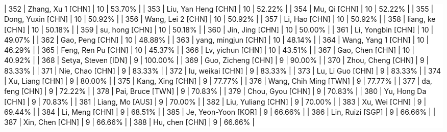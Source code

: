 |  352  | Zhang, Xu 1 [CHN] |  10 |  53.70% |
|  353  | Liu, Yan Heng [CHN] |  10 |  52.22% |
|  354  | Mu, Qi [CHN] |  10 |  52.22% |
|  355  | Dong, Yuxin [CHN] |  10 |  50.92% |
|  356  | Wang, Lei 2 [CHN] |  10 |  50.92% |
|  357  | Li, Hao [CHN] |  10 |  50.92% |
|  358  | liang, ke [CHN] |  10 |  50.18% |
|  359  | su, hong [CHN] |  10 |  50.18% |
|  360  | Jin, Jing [CHN] |  10 |  50.00% |
|  361  | Li, Yongbin [CHN] |  10 |  49.07% |
|  362  | Gao, Peng [CHN] |  10 |  48.88% |
|  363  | yang, mingjun [CHN] |  10 |  48.14% |
|  364  | Wang, Yang 1 [CHN] |  10 |  46.29% |
|  365  | Feng, Ren Pu [CHN] |  10 |  45.37% |
|  366  | Lv, yichun [CHN] |  10 |  43.51% |
|  367  | Gao, Chen [CHN] |  10 |  40.92% |
|  368  | Setya, Steven [IDN] |  9 | 100.00% |
|  369  | Guo, Zicheng [CHN] |  9 |  90.00% |
|  370  | Zhou, Cheng [CHN] |  9 |  83.33% |
|  371  | Nie, Chao [CHN] |  9 |  83.33% |
|  372  | lu, weikai [CHN] |  9 |  83.33% |
|  373  | Lu, Li Guo [CHN] |  9 |  83.33% |
|  374  | Xu, Liang [CHN] |  9 |  80.00% |
|  375  | Kang, Xing [CHN] |  9 |  77.77% |
|  376  | Wang, Chih Ming [TWN] |  9 |  77.77% |
|  377  | da, feng [CHN] |  9 |  72.22% |
|  378  | Pai, Bruce [TWN] |  9 |  70.83% |
|  379  | Chou, Gyou [CHN] |  9 |  70.83% |
|  380  | Yu, Hong Da [CHN] |  9 |  70.83% |
|  381  | Liang, Mo [AUS] |  9 |  70.00% |
|  382  | Liu, Yuliang [CHN] |  9 |  70.00% |
|  383  | Xu, Wei [CHN] |  9 |  69.44% |
|  384  | Li, Meng [CHN] |  9 |  68.51% |
|  385  | Je, Yeon-Yoon [KOR] |  9 |  66.66% |
|  386  | Lin, Ruizi [SGP] |  9 |  66.66% |
|  387  | Xin, Chen [CHN] |  9 |  66.66% |
|  388  | Hu, chen [CHN] |  9 |  66.66% |